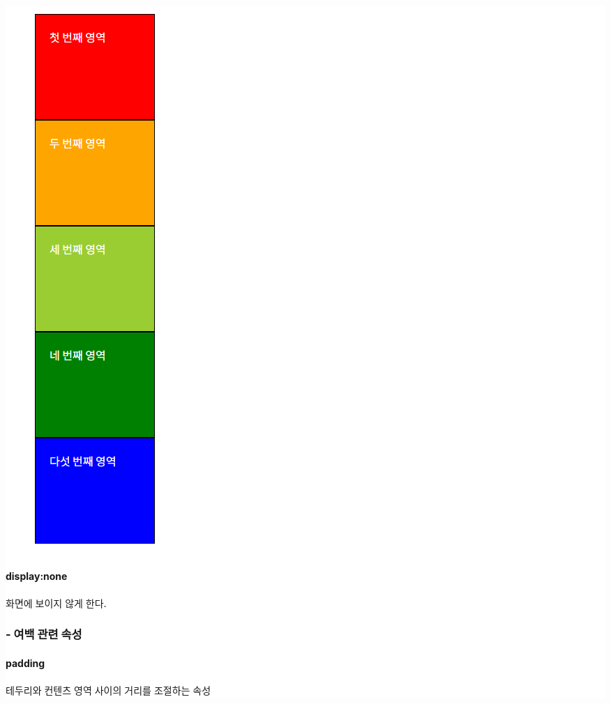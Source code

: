 <figure><img src="../.gitbook/assets/image (76).png" alt=""><figcaption></figcaption></figure>

#### display:none

화면에 보이지 않게 한다.



### - 여백 관련 속성

#### padding

테두리와 컨텐츠 영역 사이의 거리를 조절하는 속성
